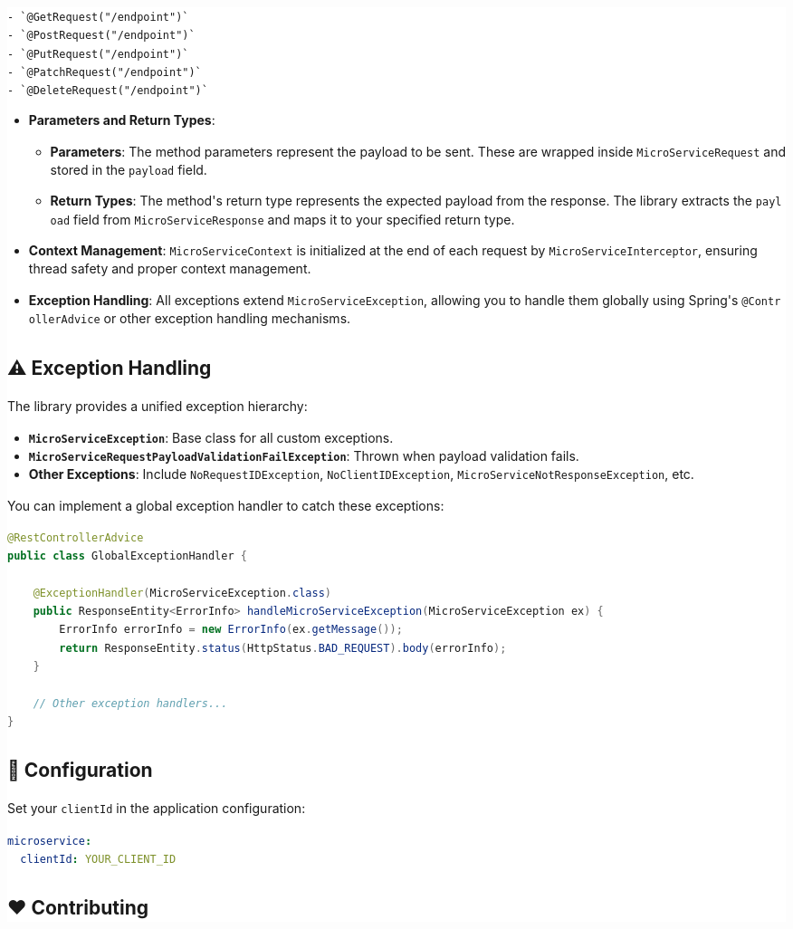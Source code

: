     - `@GetRequest("/endpoint")`
    - `@PostRequest("/endpoint")`
    - `@PutRequest("/endpoint")`
    - `@PatchRequest("/endpoint")`
    - `@DeleteRequest("/endpoint")`

- **Parameters and Return Types**:

    - **Parameters**: The method parameters represent the payload to be sent. These are wrapped inside `MicroServiceRequest` and stored in the `payload` field.

    - **Return Types**: The method's return type represents the expected payload from the response. The library extracts the `payload` field from `MicroServiceResponse` and maps it to your specified return type.

- **Context Management**: `MicroServiceContext` is initialized at the end of each request by `MicroServiceInterceptor`, ensuring thread safety and proper context management.

- **Exception Handling**: All exceptions extend `MicroServiceException`, allowing you to handle them globally using Spring's `@ControllerAdvice` or other exception handling mechanisms.

## ⚠️ Exception Handling

The library provides a unified exception hierarchy:

- **`MicroServiceException`**: Base class for all custom exceptions.
- **`MicroServiceRequestPayloadValidationFailException`**: Thrown when payload validation fails.
- **Other Exceptions**: Include `NoRequestIDException`, `NoClientIDException`, `MicroServiceNotResponseException`, etc.

You can implement a global exception handler to catch these exceptions:

```java
@RestControllerAdvice
public class GlobalExceptionHandler {

    @ExceptionHandler(MicroServiceException.class)
    public ResponseEntity<ErrorInfo> handleMicroServiceException(MicroServiceException ex) {
        ErrorInfo errorInfo = new ErrorInfo(ex.getMessage());
        return ResponseEntity.status(HttpStatus.BAD_REQUEST).body(errorInfo);
    }

    // Other exception handlers...
}
```

## 🔧 Configuration

Set your `clientId` in the application configuration:

```yaml
microservice:
  clientId: YOUR_CLIENT_ID
```

## ❤️ Contributing
